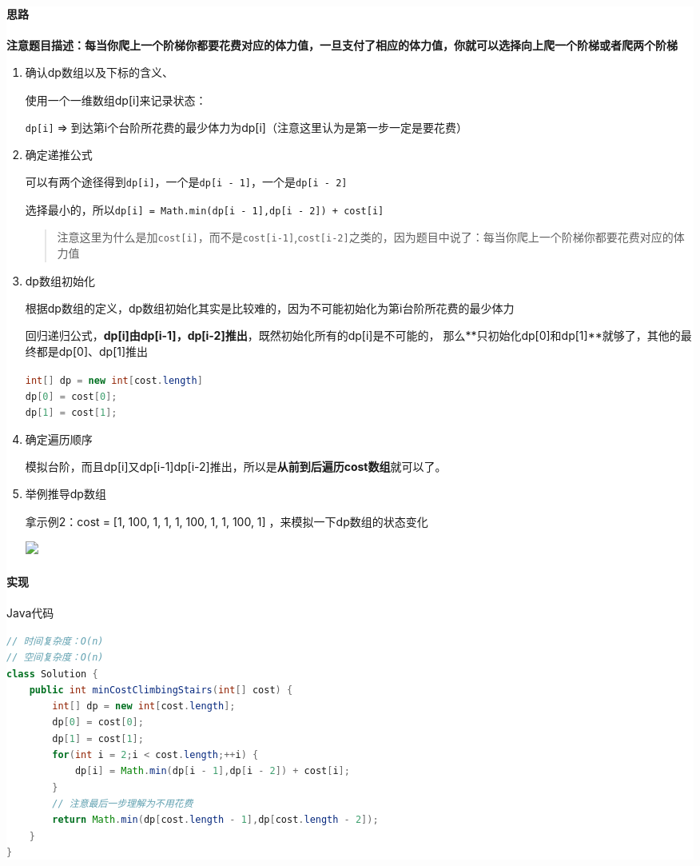#### 思路

**注意题目描述：每当你爬上⼀个阶梯你都要花费对应的体⼒值，⼀旦⽀付了相应的体⼒值，你就可以选择向上爬⼀个阶梯或者爬两个阶梯**

1. 确认dp数组以及下标的含义、

   使用一个一维数组dp[i]来记录状态：

   `dp[i]` => 到达第i个台阶所花费的最少体力为dp[i]（注意这里认为是第一步一定是要花费）

2. 确定递推公式

   可以有两个途径得到`dp[i]`，一个是`dp[i - 1]`，一个是`dp[i - 2]`

   选择最小的，所以`dp[i] = Math.min(dp[i - 1],dp[i - 2]) + cost[i]`

   > 注意这⾥为什么是加`cost[i]`，⽽不是`cost[i-1]`,`cost[i-2]`之类的，因为题⽬中说了：每当你爬上⼀个阶梯你都要花费对应的体⼒值

3. dp数组初始化

   根据dp数组的定义，dp数组初始化其实是⽐较难的，因为不可能初始化为第i台阶所花费的最少体⼒ 

   回归递归公式，**dp[i]由dp[i-1]，dp[i-2]推出**，既然初始化所有的dp[i]是不可能的， 那么**只初始化dp[0]和dp[1]**就够了，其他的最终都是dp[0]、dp[1]推出

   ```java
   int[] dp = new int[cost.length]
   dp[0] = cost[0];
   dp[1] = cost[1];
   ```

4. 确定遍历顺序

   模拟台阶，⽽且dp[i]又dp[i-1]dp[i-2]推出，所以是**从前到后遍历cost数组**就可以了。

5. 举例推导dp数组

   拿示例2：cost = [1, 100, 1, 1, 1, 100, 1, 1, 100, 1] ，来模拟⼀下dp数组的状态变化

   ![](https://xingqiu-tuchuang-1256524210.cos.ap-shanghai.myqcloud.com/5143/20221208210343.png)

#### 	实现

Java代码

```java
// 时间复杂度：O(n) 
// 空间复杂度：O(n)
class Solution {
    public int minCostClimbingStairs(int[] cost) {
        int[] dp = new int[cost.length];
        dp[0] = cost[0];
        dp[1] = cost[1];
        for(int i = 2;i < cost.length;++i) {
            dp[i] = Math.min(dp[i - 1],dp[i - 2]) + cost[i];
        }
        // 注意最后一步理解为不用花费
        return Math.min(dp[cost.length - 1],dp[cost.length - 2]);
    }
}
```
